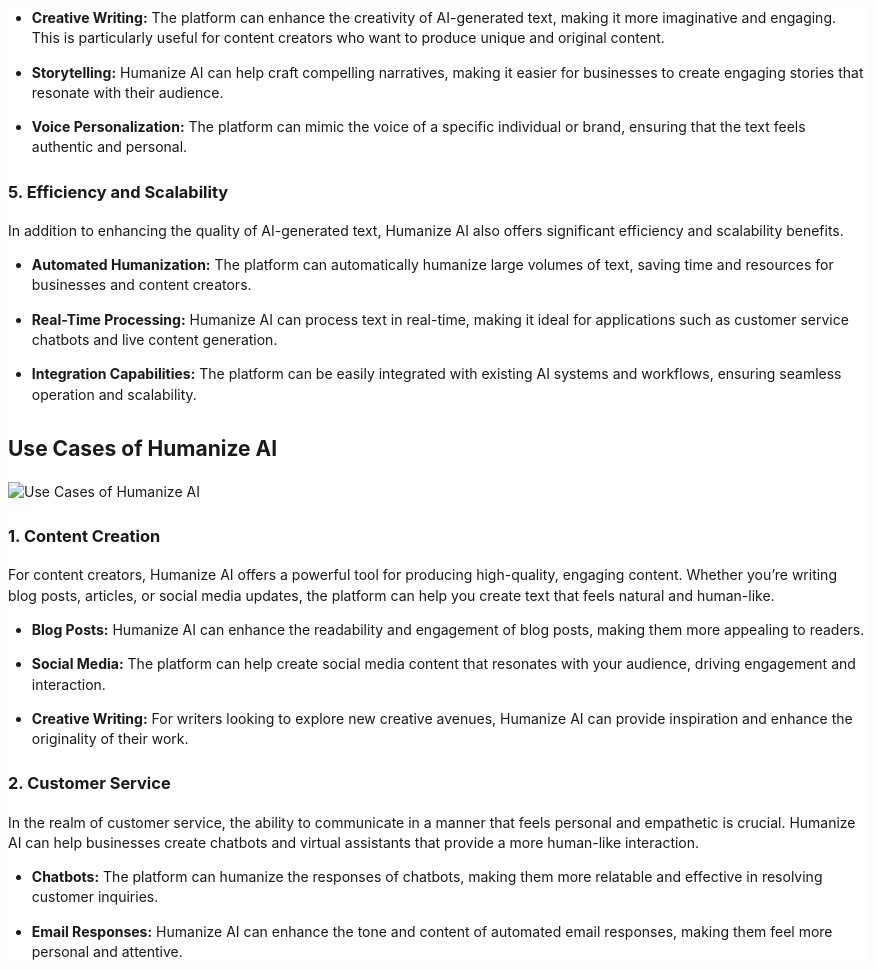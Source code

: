 - **Creative Writing:** The platform can enhance the creativity of AI-generated text, making it more imaginative and engaging. This is particularly useful for content creators who want to produce unique and original content.

- **Storytelling:** Humanize AI can help craft compelling narratives, making it easier for businesses to create engaging stories that resonate with their audience.

- **Voice Personalization:** The platform can mimic the voice of a specific individual or brand, ensuring that the text feels authentic and personal.

### 5. **Efficiency and Scalability**

In addition to enhancing the quality of AI-generated text, Humanize AI also offers significant efficiency and scalability benefits.

- **Automated Humanization:** The platform can automatically humanize large volumes of text, saving time and resources for businesses and content creators.

- **Real-Time Processing:** Humanize AI can process text in real-time, making it ideal for applications such as customer service chatbots and live content generation.

- **Integration Capabilities:** The platform can be easily integrated with existing AI systems and workflows, ensuring seamless operation and scalability.

## Use Cases of Humanize AI

![Use Cases of Humanize AI](/images/05.jpeg)


### 1. **Content Creation**

For content creators, Humanize AI offers a powerful tool for producing high-quality, engaging content. Whether you’re writing blog posts, articles, or social media updates, the platform can help you create text that feels natural and human-like.

- **Blog Posts:** Humanize AI can enhance the readability and engagement of blog posts, making them more appealing to readers.

- **Social Media:** The platform can help create social media content that resonates with your audience, driving engagement and interaction.

- **Creative Writing:** For writers looking to explore new creative avenues, Humanize AI can provide inspiration and enhance the originality of their work.

### 2. **Customer Service**

In the realm of customer service, the ability to communicate in a manner that feels personal and empathetic is crucial. Humanize AI can help businesses create chatbots and virtual assistants that provide a more human-like interaction.

- **Chatbots:** The platform can humanize the responses of chatbots, making them more relatable and effective in resolving customer inquiries.

- **Email Responses:** Humanize AI can enhance the tone and content of automated email responses, making them feel more personal and attentive.
